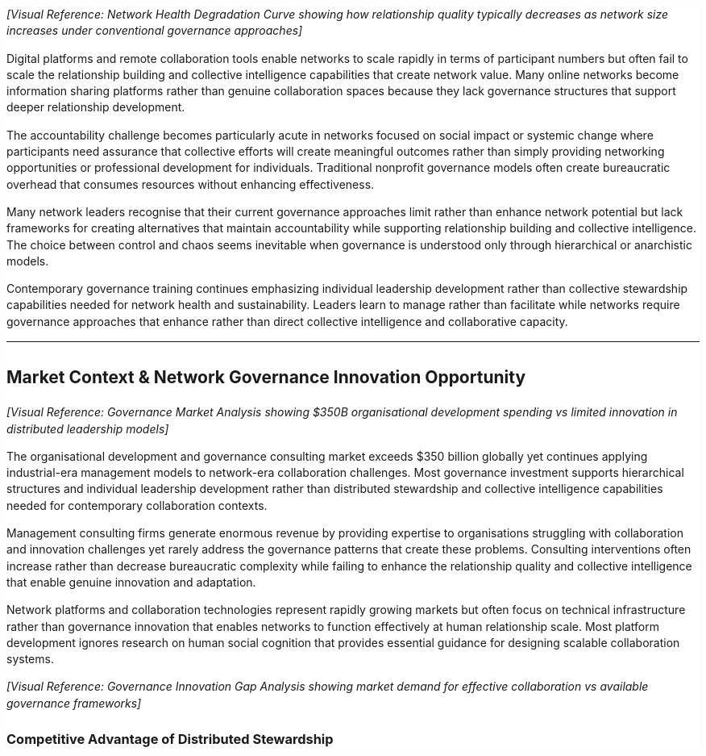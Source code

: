 *\[Visual Reference: Network Health Degradation Curve showing how relationship quality typically decreases as network size increases under conventional governance approaches\]*

Digital platforms and remote collaboration tools enable networks to scale rapidly in terms of participant numbers but often fail to scale the relationship building and collective intelligence capabilities that create network value. Many online networks become information sharing platforms rather than genuine collaboration spaces because they lack governance structures that support deeper relationship development.

The accountability challenge becomes particularly acute in networks focused on social impact or systemic change where participants need assurance that collective efforts will create meaningful outcomes rather than simply providing networking opportunities or professional development for individuals. Traditional nonprofit governance models often create bureaucratic overhead that consumes resources without enhancing effectiveness.

Many network leaders recognise that their current governance approaches limit rather than enhance network potential but lack frameworks for creating alternatives that maintain accountability while supporting relationship building and collective intelligence. The choice between control and chaos seems inevitable when governance is understood only through hierarchical or anarchistic models.

Contemporary governance training continues emphasizing individual leadership development rather than collective stewardship capabilities needed for network health and sustainability. Leaders learn to manage rather than facilitate while networks require governance approaches that enhance rather than direct collective intelligence and collaborative capacity.

---

## **Market Context & Network Governance Innovation Opportunity**

*\[Visual Reference: Governance Market Analysis showing $350B organisational development spending vs limited innovation in distributed leadership models\]*

The organisational development and governance consulting market exceeds $350 billion globally yet continues applying industrial-era management models to network-era collaboration challenges. Most governance investment supports hierarchical structures and individual leadership development rather than distributed stewardship and collective intelligence capabilities needed for contemporary collaboration contexts.

Management consulting firms generate enormous revenue by providing expertise to organisations struggling with collaboration and innovation challenges yet rarely address the governance patterns that create these problems. Consulting interventions often increase rather than decrease bureaucratic complexity while failing to enhance the relationship quality and collective intelligence that enable genuine innovation and adaptation.

Network platforms and collaboration technologies represent rapidly growing markets but often focus on technical infrastructure rather than governance innovation that enables networks to function effectively at human relationship scale. Most platform development ignores research on human social cognition that provides essential guidance for designing scalable collaboration systems.

*\[Visual Reference: Governance Innovation Gap Analysis showing market demand for effective collaboration vs available governance frameworks\]*

### **Competitive Advantage of Distributed Stewardship**
